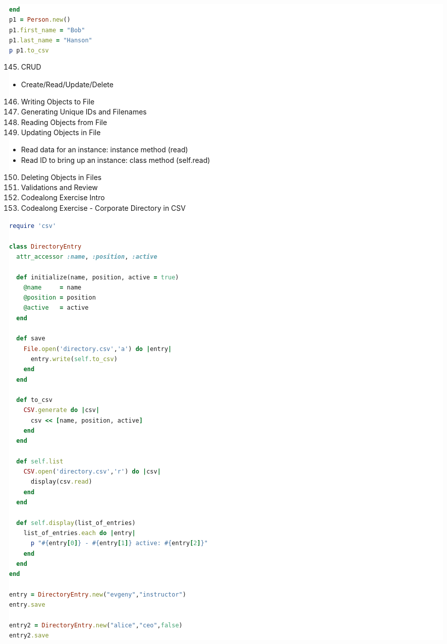 ```ruby
end
p1 = Person.new()
p1.first_name = "Bob"
p1.last_name = "Hanson"
p p1.to_csv
```

145. CRUD
- Create/Read/Update/Delete

146. Writing Objects to File
147. Generating Unique IDs and Filenames
148. Reading Objects from File
149. Updating Objects in File
- Read data for an instance: instance method (read)
- Read ID to bring up an instance: class method (self.read)

150. Deleting Objects in Files
151. Validations and Review
152. Codealong Exercise Intro
153. Codealong Exercise - Corporate Directory in CSV
```ruby
require 'csv'

class DirectoryEntry
  attr_accessor :name, :position, :active

  def initialize(name, position, active = true)
    @name     = name
    @position = position
    @active   = active
  end

  def save
    File.open('directory.csv','a') do |entry|
      entry.write(self.to_csv)
    end
  end

  def to_csv
    CSV.generate do |csv|
      csv << [name, position, active]
    end
  end

  def self.list
    CSV.open('directory.csv','r') do |csv|
      display(csv.read)
    end
  end

  def self.display(list_of_entries)
    list_of_entries.each do |entry|
      p "#{entry[0]} - #{entry[1]} active: #{entry[2]}"
    end
  end
end

entry = DirectoryEntry.new("evgeny","instructor")
entry.save

entry2 = DirectoryEntry.new("alice","ceo",false)
entry2.save

```